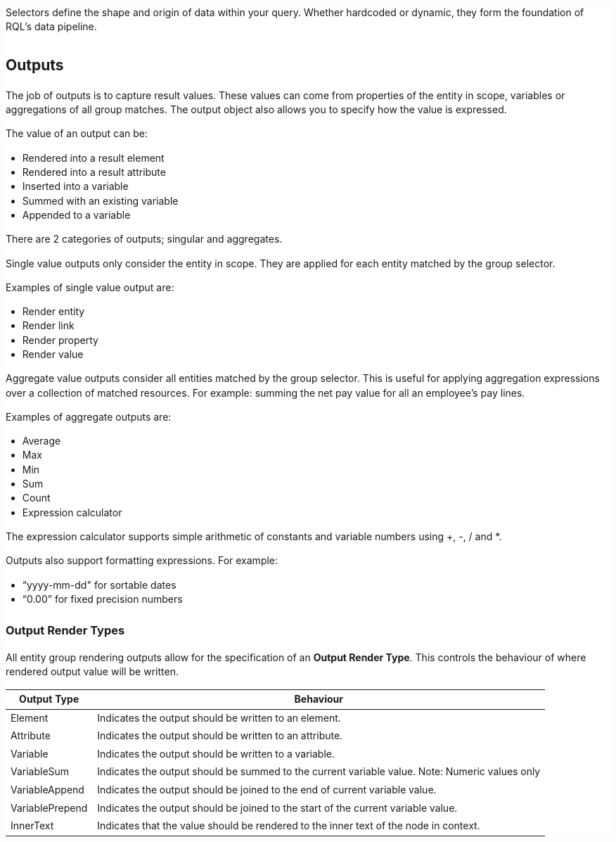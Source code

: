 
Selectors define the shape and origin of data within your query. Whether hardcoded or dynamic, they form the foundation of RQL’s data pipeline.

## Outputs  
  
The job of outputs is to capture result values. These values can come from properties of the entity in scope, variables or aggregations of all group matches. The output object also allows you to specify how the value is expressed.  
  
The value of an output can be:  

* Rendered into a result element
* Rendered into a result attribute
* Inserted into a variable
* Summed with an existing variable
* Appended to a variable  
  
There are 2 categories of outputs; singular and aggregates.  
  
Single value outputs only consider the entity in scope. They are applied for each entity matched by the group selector.  
  
Examples of single value output are:  
  
* Render entity
* Render link
* Render property
* Render value  
  
Aggregate value outputs consider all entities matched by the group selector. This is useful for applying aggregation expressions over a collection of matched resources. For example: summing the net pay value for all an employee’s pay lines.  
  
Examples of aggregate outputs are:  

* Average
* Max
* Min
* Sum
* Count
* Expression calculator  
  
The expression calculator supports simple arithmetic of constants and variable numbers using +, -, / and *.  
  
Outputs also support formatting expressions. For example:  

* “yyyy-mm-dd" for sortable dates
* “0.00” for fixed precision numbers  

### Output Render Types  

All entity group rendering outputs allow for the specification of an **Output Render Type**. This controls the behaviour of where rendered output value will be written.  

| Output Type     | Behaviour                                                                                      |
|-----------------|------------------------------------------------------------------------------------------------|
| Element         | Indicates the output should be written to an element.                                          | 
| Attribute       | Indicates the output should be written to an attribute.                                        |
| Variable        | Indicates the output should be written to a variable.                                          |
| VariableSum     | Indicates the output should be summed to the current variable value. Note: Numeric values only |
| VariableAppend  | Indicates the output should be joined to the end of current variable value.                    |
| VariablePrepend | Indicates the output should be joined to the start of the current variable value.              |
| InnerText       | Indicates that the value should be rendered to the inner text of the node in context.          |